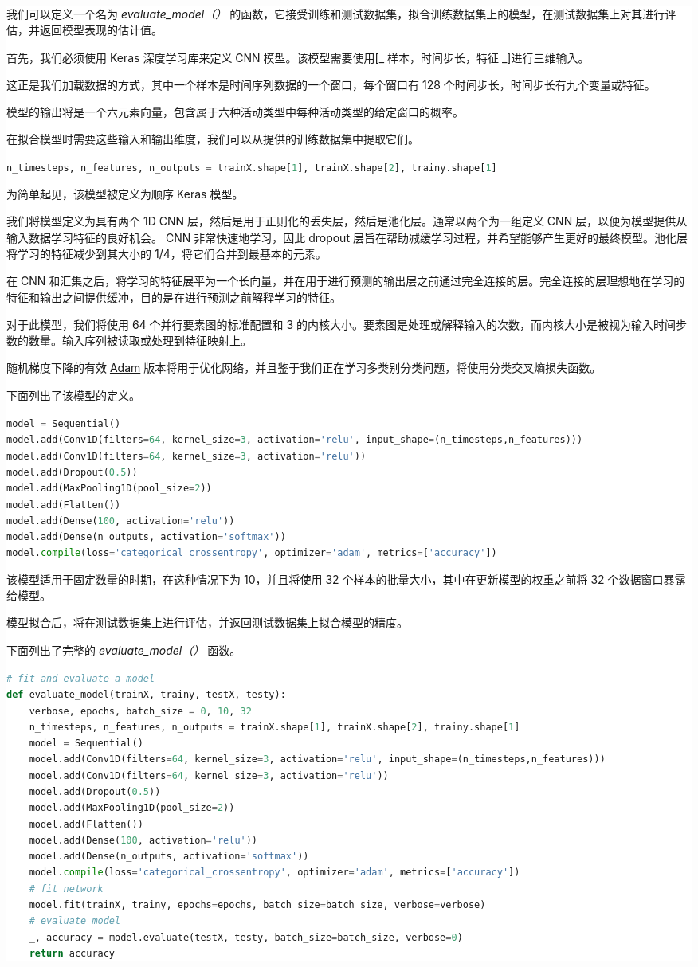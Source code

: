 我们可以定义一个名为 _evaluate_model（）_ 的函数，它接受训练和测试数据集，拟合训练数据集上的模型，在测试数据集上对其进行评估，并返回模型表现的估计值。

首先，我们必须使用 Keras 深度学习库来定义 CNN 模型。该模型需要使用[_ 样本，时间步长，特征 _]进行三维输入。

这正是我们加载数据的方式，其中一个样本是时间序列数据的一个窗口，每个窗口有 128 个时间步长，时间步长有九个变量或特征。

模型的输出将是一个六元素向量，包含属于六种活动类型中每种活动类型的给定窗口的概率。

在拟合模型时需要这些输入和输出维度，我们可以从提供的训练数据集中提取它们。

```py
n_timesteps, n_features, n_outputs = trainX.shape[1], trainX.shape[2], trainy.shape[1]
```

为简单起见，该模型被定义为顺序 Keras 模型。

我们将模型定义为具有两个 1D CNN 层，然后是用于正则化的丢失层，然后是池化层。通常以两个为一组定义 CNN 层，以便为模型提供从输入数据学习特征的良好机会。 CNN 非常快速地学习，因此 dropout 层旨在帮助减缓学习过程，并希望能够产生更好的最终模型。池化层将学习的特征减少到其大小的 1/4，将它们合并到最基本的元素。

在 CNN 和汇集之后，将学习的特征展平为一个长向量，并在用于进行预测的输出层之前通过完全连接的层。完全连接的层理想地在学习的特征和输出之间提供缓冲，目的是在进行预测之前解释学习的特征。

对于此模型，我们将使用 64 个并行要素图的标准配置和 3 的内核大小。要素图是处理或解释输入的次数，而内核大小是被视为输入时间步数的数量。输入序列被读取或处理到特征映射上。

随机梯度下降的有效 [Adam](https://machinelearningmastery.com/adam-optimization-algorithm-for-deep-learning/) 版本将用于优化网络，并且鉴于我们正在学习多类别分类问题，将使用分类交叉熵损失函数。

下面列出了该模型的定义。

```py
model = Sequential()
model.add(Conv1D(filters=64, kernel_size=3, activation='relu', input_shape=(n_timesteps,n_features)))
model.add(Conv1D(filters=64, kernel_size=3, activation='relu'))
model.add(Dropout(0.5))
model.add(MaxPooling1D(pool_size=2))
model.add(Flatten())
model.add(Dense(100, activation='relu'))
model.add(Dense(n_outputs, activation='softmax'))
model.compile(loss='categorical_crossentropy', optimizer='adam', metrics=['accuracy'])
```

该模型适用于固定数量的时期，在这种情况下为 10，并且将使用 32 个样本的批量大小，其中在更新模型的权重之前将 32 个数据窗口暴露给模型。

模型拟合后，将在测试数据集上进行评估，并返回测试数据集上拟合模型的精度。

下面列出了完整的 _evaluate_model（）_ 函数。

```py
# fit and evaluate a model
def evaluate_model(trainX, trainy, testX, testy):
	verbose, epochs, batch_size = 0, 10, 32
	n_timesteps, n_features, n_outputs = trainX.shape[1], trainX.shape[2], trainy.shape[1]
	model = Sequential()
	model.add(Conv1D(filters=64, kernel_size=3, activation='relu', input_shape=(n_timesteps,n_features)))
	model.add(Conv1D(filters=64, kernel_size=3, activation='relu'))
	model.add(Dropout(0.5))
	model.add(MaxPooling1D(pool_size=2))
	model.add(Flatten())
	model.add(Dense(100, activation='relu'))
	model.add(Dense(n_outputs, activation='softmax'))
	model.compile(loss='categorical_crossentropy', optimizer='adam', metrics=['accuracy'])
	# fit network
	model.fit(trainX, trainy, epochs=epochs, batch_size=batch_size, verbose=verbose)
	# evaluate model
	_, accuracy = model.evaluate(testX, testy, batch_size=batch_size, verbose=0)
	return accuracy
```
